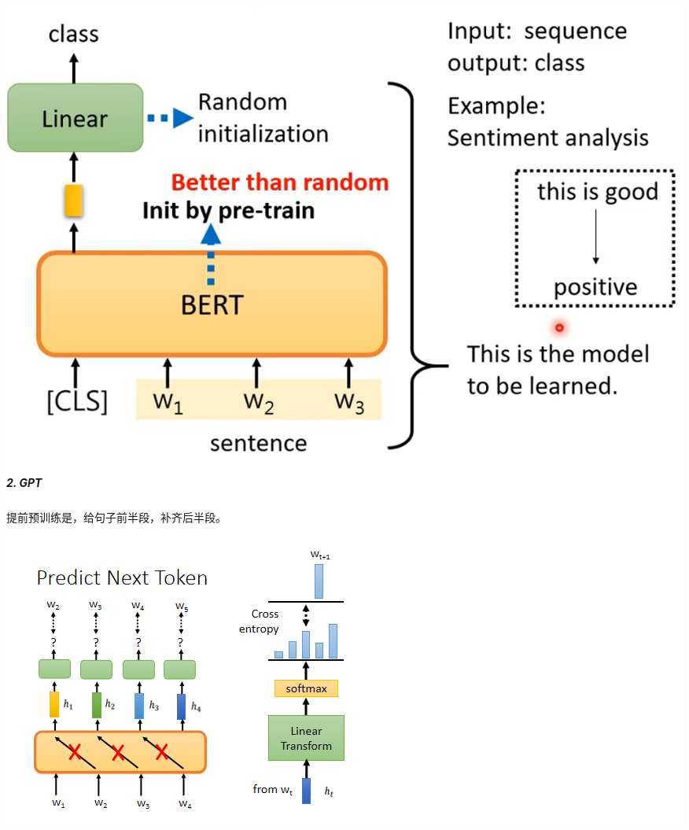 ![image-20211202090654511](img/image-20211202090654511-16384072160724.png)

##### 2. GPT

提前预训练是，给句子前半段，补齐后半段。

![image-20211203180909273](img/image-20211203180909273-16385261505441.png)
